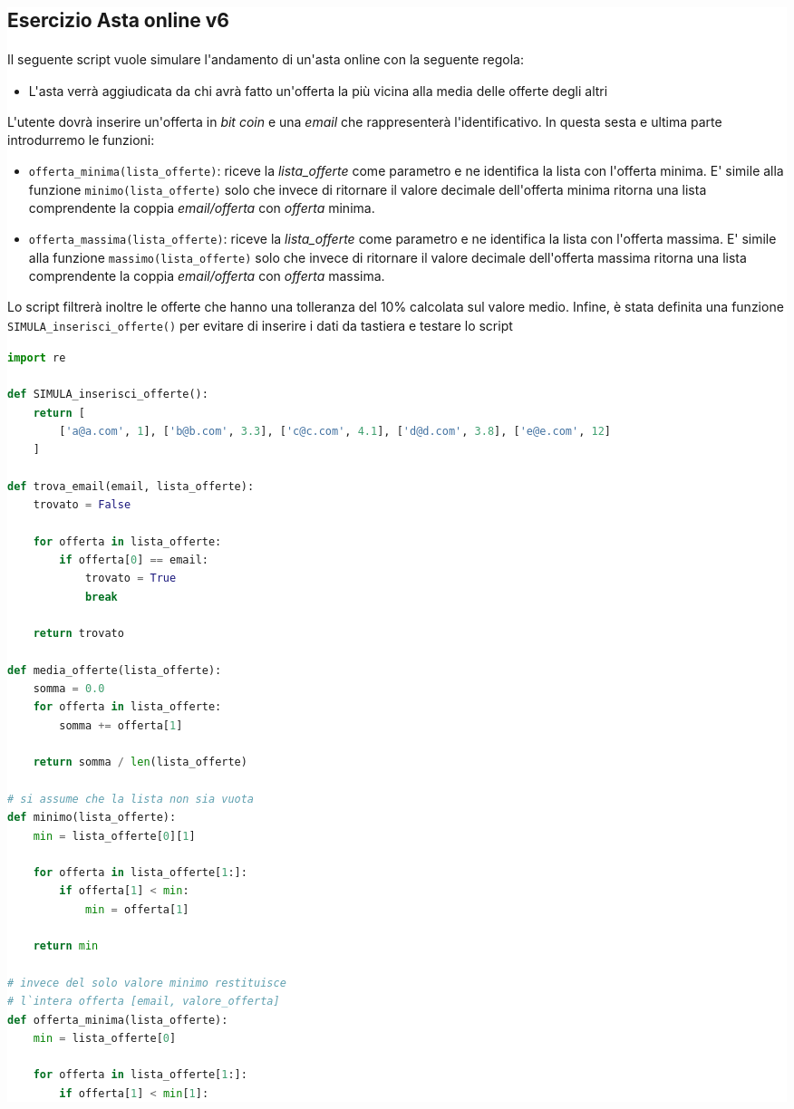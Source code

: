 ## Esercizio Asta online v6

Il seguente script vuole simulare l'andamento di un'asta online con la seguente regola:
- L'asta verrà aggiudicata da chi avrà fatto un'offerta la più vicina alla media delle offerte degli altri

L'utente dovrà inserire un'offerta in *bit coin* e una *email* che rappresenterà l'identificativo. In questa sesta e ultima parte introdurremo le funzioni:

- `offerta_minima(lista_offerte)`: riceve la *lista_offerte* come parametro e ne identifica la lista con l'offerta minima. E' simile alla funzione `minimo(lista_offerte)` solo che invece di ritornare il valore decimale dell'offerta minima ritorna una lista comprendente la coppia *email/offerta* con *offerta* minima.

- `offerta_massima(lista_offerte)`: riceve la *lista_offerte* come parametro e ne identifica la lista con l'offerta massima. E' simile alla funzione `massimo(lista_offerte)` solo che invece di ritornare il valore decimale dell'offerta massima ritorna una lista comprendente la coppia *email/offerta* con *offerta* massima.

Lo script filtrerà inoltre le offerte che hanno una tolleranza del 10% calcolata sul valore medio.
Infine, è stata definita una funzione `SIMULA_inserisci_offerte()` per evitare di inserire i dati da tastiera e testare lo script

```py
import re

def SIMULA_inserisci_offerte():
    return [
        ['a@a.com', 1], ['b@b.com', 3.3], ['c@c.com', 4.1], ['d@d.com', 3.8], ['e@e.com', 12]
    ]

def trova_email(email, lista_offerte):
    trovato = False

    for offerta in lista_offerte:
        if offerta[0] == email:
            trovato = True
            break

    return trovato

def media_offerte(lista_offerte):
    somma = 0.0
    for offerta in lista_offerte:
        somma += offerta[1]

    return somma / len(lista_offerte)

# si assume che la lista non sia vuota
def minimo(lista_offerte):
    min = lista_offerte[0][1]

    for offerta in lista_offerte[1:]:
        if offerta[1] < min:
            min = offerta[1]

    return min

# invece del solo valore minimo restituisce
# l`intera offerta [email, valore_offerta]
def offerta_minima(lista_offerte):
    min = lista_offerte[0]

    for offerta in lista_offerte[1:]:
        if offerta[1] < min[1]:
```